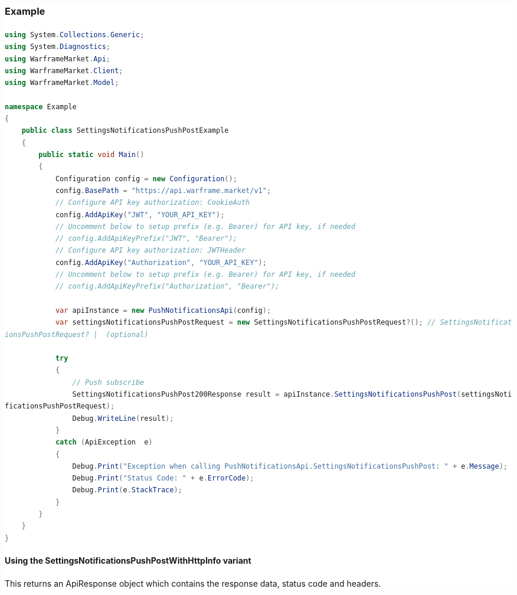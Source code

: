 ### Example
```csharp
using System.Collections.Generic;
using System.Diagnostics;
using WarframeMarket.Api;
using WarframeMarket.Client;
using WarframeMarket.Model;

namespace Example
{
    public class SettingsNotificationsPushPostExample
    {
        public static void Main()
        {
            Configuration config = new Configuration();
            config.BasePath = "https://api.warframe.market/v1";
            // Configure API key authorization: CookieAuth
            config.AddApiKey("JWT", "YOUR_API_KEY");
            // Uncomment below to setup prefix (e.g. Bearer) for API key, if needed
            // config.AddApiKeyPrefix("JWT", "Bearer");
            // Configure API key authorization: JWTHeader
            config.AddApiKey("Authorization", "YOUR_API_KEY");
            // Uncomment below to setup prefix (e.g. Bearer) for API key, if needed
            // config.AddApiKeyPrefix("Authorization", "Bearer");

            var apiInstance = new PushNotificationsApi(config);
            var settingsNotificationsPushPostRequest = new SettingsNotificationsPushPostRequest?(); // SettingsNotificationsPushPostRequest? |  (optional) 

            try
            {
                // Push subscribe
                SettingsNotificationsPushPost200Response result = apiInstance.SettingsNotificationsPushPost(settingsNotificationsPushPostRequest);
                Debug.WriteLine(result);
            }
            catch (ApiException  e)
            {
                Debug.Print("Exception when calling PushNotificationsApi.SettingsNotificationsPushPost: " + e.Message);
                Debug.Print("Status Code: " + e.ErrorCode);
                Debug.Print(e.StackTrace);
            }
        }
    }
}
```

#### Using the SettingsNotificationsPushPostWithHttpInfo variant
This returns an ApiResponse object which contains the response data, status code and headers.
